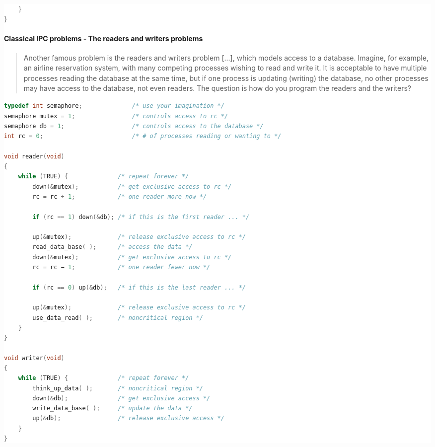 ```c
    }
}
```

#### Classical IPC problems - The readers and writers problems

> Another famous problem is the readers and writers problem [...], which models access to a database. Imagine, for
> example, an airline reservation system, with many competing processes wishing to read and write it. It is
  acceptable to have multiple processes reading the database at the same time, but if
  one process is updating (writing) the database, no other processes may have access
  to the database, not even readers. The question is how do you program the readers
  and the writers?

```c
typedef int semaphore;              /* use your imagination */
semaphore mutex = 1;                /* controls access to rc */
semaphore db = 1;                   /* controls access to the database */
int rc = 0;                         /* # of processes reading or wanting to */

void reader(void)
{
    while (TRUE) {              /* repeat forever */
        down(&mutex);           /* get exclusive access to rc */
        rc = rc + 1;            /* one reader more now */

        if (rc == 1) down(&db); /* if this is the first reader ... */

        up(&mutex);             /* release exclusive access to rc */
        read_data_base( );      /* access the data */
        down(&mutex);           /* get exclusive access to rc */
        rc = rc − 1;            /* one reader fewer now */

        if (rc == 0) up(&db);   /* if this is the last reader ... */

        up(&mutex);             /* release exclusive access to rc */
        use_data_read( );       /* noncritical region */
    }
}

void writer(void)
{
    while (TRUE) {              /* repeat forever */
        think_up_data( );       /* noncritical region */
        down(&db);              /* get exclusive access */
        write_data_base( );     /* update the data */
        up(&db);                /* release exclusive access */
    }
}
```
